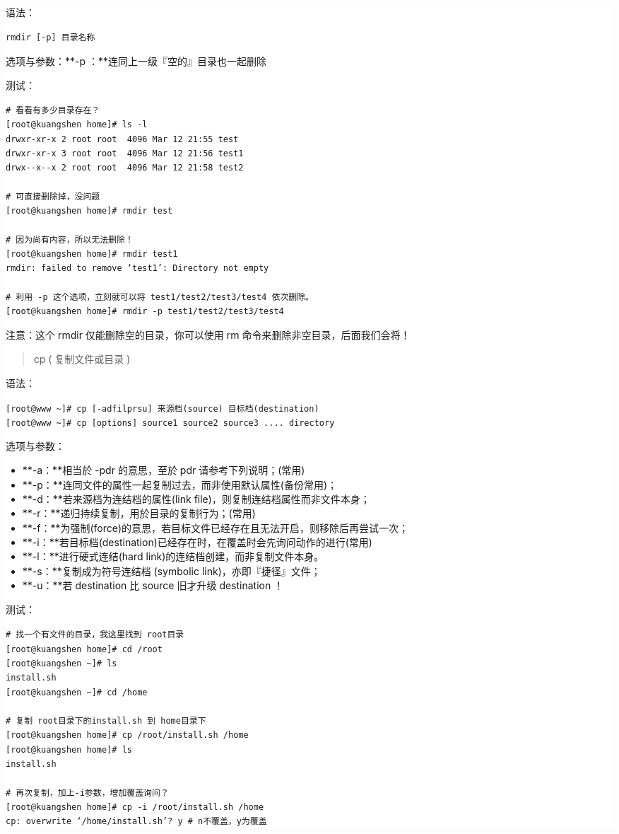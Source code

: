 语法：

```
rmdir [-p] 目录名称
```

选项与参数：**-p ：**连同上一级『空的』目录也一起删除

测试：

```
# 看看有多少目录存在？
[root@kuangshen home]# ls -l
drwxr-xr-x 2 root root  4096 Mar 12 21:55 test
drwxr-xr-x 3 root root  4096 Mar 12 21:56 test1
drwx--x--x 2 root root  4096 Mar 12 21:58 test2

# 可直接删除掉，没问题
[root@kuangshen home]# rmdir test

# 因为尚有内容，所以无法删除！
[root@kuangshen home]# rmdir test1
rmdir: failed to remove ‘test1’: Directory not empty

# 利用 -p 这个选项，立刻就可以将 test1/test2/test3/test4 依次删除。
[root@kuangshen home]# rmdir -p test1/test2/test3/test4
```

注意：这个 rmdir 仅能删除空的目录，你可以使用 rm 命令来删除非空目录，后面我们会将！

> cp ( 复制文件或目录 )

语法：

```
[root@www ~]# cp [-adfilprsu] 来源档(source) 目标档(destination)
[root@www ~]# cp [options] source1 source2 source3 .... directory
```

选项与参数：

- **-a：**相当於 -pdr 的意思，至於 pdr 请参考下列说明；(常用)
- **-p：**连同文件的属性一起复制过去，而非使用默认属性(备份常用)；
- **-d：**若来源档为连结档的属性(link file)，则复制连结档属性而非文件本身；
- **-r：**递归持续复制，用於目录的复制行为；(常用)
- **-f：**为强制(force)的意思，若目标文件已经存在且无法开启，则移除后再尝试一次；
- **-i：**若目标档(destination)已经存在时，在覆盖时会先询问动作的进行(常用)
- **-l：**进行硬式连结(hard link)的连结档创建，而非复制文件本身。
- **-s：**复制成为符号连结档 (symbolic link)，亦即『捷径』文件；
- **-u：**若 destination 比 source 旧才升级 destination ！

测试：

```
# 找一个有文件的目录，我这里找到 root目录
[root@kuangshen home]# cd /root
[root@kuangshen ~]# ls
install.sh
[root@kuangshen ~]# cd /home

# 复制 root目录下的install.sh 到 home目录下
[root@kuangshen home]# cp /root/install.sh /home
[root@kuangshen home]# ls
install.sh

# 再次复制，加上-i参数，增加覆盖询问？
[root@kuangshen home]# cp -i /root/install.sh /home
cp: overwrite ‘/home/install.sh’? y # n不覆盖，y为覆盖
```
